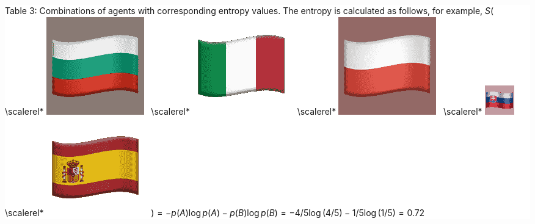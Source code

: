 Table 3: Combinations of agents with corresponding entropy values. The entropy is calculated as follows, for example, $S($ \scalerel* ![[Uncaptioned image]](img/f3e2c764d07b7508484fea311db4739c.png)   \scalerel* ![[Uncaptioned image]](img/a9fcc928fbc25d4e77d87271b9d6fe26.png)   \scalerel* ![[Uncaptioned image]](img/b113207dc37334cee07ba047fc5bdad7.png)   \scalerel* ![[Uncaptioned image]](img/6d827418319a7531f1aeb273f8cecfde.png)   \scalerel* ![[Uncaptioned image]](img/aef73955a4f36c733d6f55a7540b2f3c.png)   $)=-{p(A)\log{p(A)}}-{p(B)\log{p(B)}}=-{4/5\log{(4/5)}}-{1/5\log{(1/5)}}=0.72$
